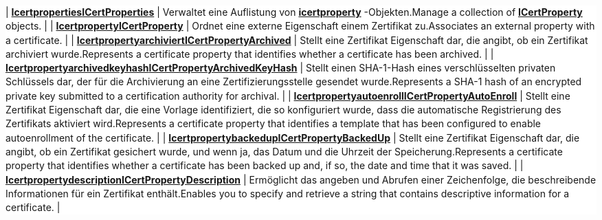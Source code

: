 | [<span data-ttu-id="4b43c-117">**Icertproperties**</span><span class="sxs-lookup"><span data-stu-id="4b43c-117">**ICertProperties**</span></span>](/windows/desktop/api/CertEnroll/nn-certenroll-icertproperties)                                           | <span data-ttu-id="4b43c-118">Verwaltet eine Auflistung von [**icertproperty**](/windows/desktop/api/CertEnroll/nn-certenroll-icertproperty) -Objekten.</span><span class="sxs-lookup"><span data-stu-id="4b43c-118">Manage a collection of [**ICertProperty**](/windows/desktop/api/CertEnroll/nn-certenroll-icertproperty) objects.</span></span>                                                                                                                                                                                    |
| [<span data-ttu-id="4b43c-119">**Icertproperty**</span><span class="sxs-lookup"><span data-stu-id="4b43c-119">**ICertProperty**</span></span>](/windows/desktop/api/CertEnroll/nn-certenroll-icertproperty)                                               | <span data-ttu-id="4b43c-120">Ordnet eine externe Eigenschaft einem Zertifikat zu.</span><span class="sxs-lookup"><span data-stu-id="4b43c-120">Associates an external property with a certificate.</span></span>                                                                                                                                                                                                       |
| [<span data-ttu-id="4b43c-121">**Icertpropertyarchiviert**</span><span class="sxs-lookup"><span data-stu-id="4b43c-121">**ICertPropertyArchived**</span></span>](/windows/desktop/api/CertEnroll/nn-certenroll-icertpropertyarchived)                               | <span data-ttu-id="4b43c-122">Stellt eine Zertifikat Eigenschaft dar, die angibt, ob ein Zertifikat archiviert wurde.</span><span class="sxs-lookup"><span data-stu-id="4b43c-122">Represents a certificate property that identifies whether a certificate has been archived.</span></span>                                                                                                                                                                |
| [<span data-ttu-id="4b43c-123">**Icertpropertyarchivedkeyhash**</span><span class="sxs-lookup"><span data-stu-id="4b43c-123">**ICertPropertyArchivedKeyHash**</span></span>](/windows/desktop/api/CertEnroll/nn-certenroll-icertpropertyarchivedkeyhash)                 | <span data-ttu-id="4b43c-124">Stellt einen SHA-1-Hash eines verschlüsselten privaten Schlüssels dar, der für die Archivierung an eine Zertifizierungsstelle gesendet wurde.</span><span class="sxs-lookup"><span data-stu-id="4b43c-124">Represents a SHA-1 hash of an encrypted private key submitted to a certification authority for archival.</span></span>                                                                                                                                                  |
| [<span data-ttu-id="4b43c-125">**Icertpropertyautoenroll**</span><span class="sxs-lookup"><span data-stu-id="4b43c-125">**ICertPropertyAutoEnroll**</span></span>](/windows/desktop/api/CertEnroll/nn-certenroll-icertpropertyautoenroll)                           | <span data-ttu-id="4b43c-126">Stellt eine Zertifikat Eigenschaft dar, die eine Vorlage identifiziert, die so konfiguriert wurde, dass die automatische Registrierung des Zertifikats aktiviert wird.</span><span class="sxs-lookup"><span data-stu-id="4b43c-126">Represents a certificate property that identifies a template that has been configured to enable autoenrollment of the certificate.</span></span>                                                                                                                        |
| [<span data-ttu-id="4b43c-127">**Icertpropertybackedup**</span><span class="sxs-lookup"><span data-stu-id="4b43c-127">**ICertPropertyBackedUp**</span></span>](/windows/desktop/api/CertEnroll/nn-certenroll-icertpropertybackedup)                               | <span data-ttu-id="4b43c-128">Stellt eine Zertifikat Eigenschaft dar, die angibt, ob ein Zertifikat gesichert wurde, und wenn ja, das Datum und die Uhrzeit der Speicherung.</span><span class="sxs-lookup"><span data-stu-id="4b43c-128">Represents a certificate property that identifies whether a certificate has been backed up and, if so, the date and time that it was saved.</span></span>                                                                                                               |
| [<span data-ttu-id="4b43c-129">**Icertpropertydescription**</span><span class="sxs-lookup"><span data-stu-id="4b43c-129">**ICertPropertyDescription**</span></span>](/windows/desktop/api/CertEnroll/nn-certenroll-icertpropertydescription)                         | <span data-ttu-id="4b43c-130">Ermöglicht das angeben und Abrufen einer Zeichenfolge, die beschreibende Informationen für ein Zertifikat enthält.</span><span class="sxs-lookup"><span data-stu-id="4b43c-130">Enables you to specify and retrieve a string that contains descriptive information for a certificate.</span></span>                                                                                                                                                     |